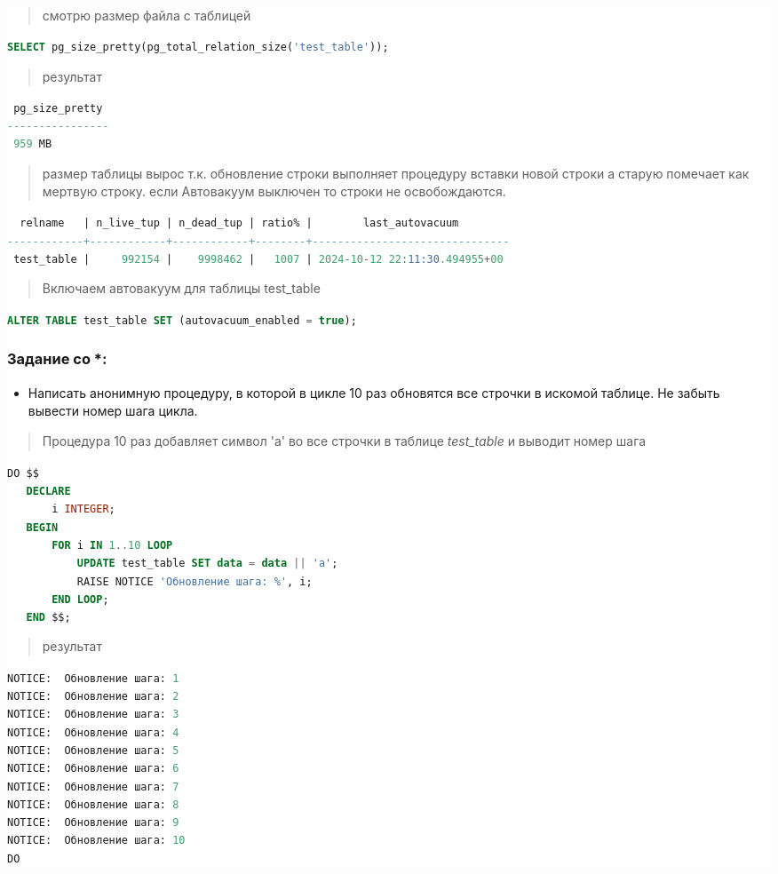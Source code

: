 > смотрю размер файла с таблицей
```sql
SELECT pg_size_pretty(pg_total_relation_size('test_table'));
```
> результат
```sql
 pg_size_pretty
----------------
 959 MB
```
> размер таблицы вырос т.к. обновление строки выполняет процедуру вставки новой строки а старую помечает как мертвую строку. если Автовакуум выключен то строки не освобождаются.
```sql
  relname   | n_live_tup | n_dead_tup | ratio% |        last_autovacuum
------------+------------+------------+--------+-------------------------------
 test_table |     992154 |    9998462 |   1007 | 2024-10-12 22:11:30.494955+00
```
> Включаем автовакуум для таблицы test_table
```sql
ALTER TABLE test_table SET (autovacuum_enabled = true);
```

### Задание со *:
- Написать анонимную процедуру, в которой в цикле 10 раз обновятся все строчки в искомой таблице.
Не забыть вывести номер шага цикла.
> Процедура 10 раз добавляет символ 'a' во все строчки в таблице *test_table* и выводит номер шага
```sql
DO $$
   DECLARE 
       i INTEGER;
   BEGIN
       FOR i IN 1..10 LOOP
           UPDATE test_table SET data = data || 'a';
           RAISE NOTICE 'Обновление шага: %', i;
       END LOOP;
   END $$;
   ```
   > результат
   ```sql
   NOTICE:  Обновление шага: 1
NOTICE:  Обновление шага: 2
NOTICE:  Обновление шага: 3
NOTICE:  Обновление шага: 4
NOTICE:  Обновление шага: 5
NOTICE:  Обновление шага: 6
NOTICE:  Обновление шага: 7
NOTICE:  Обновление шага: 8
NOTICE:  Обновление шага: 9
NOTICE:  Обновление шага: 10
DO
```
